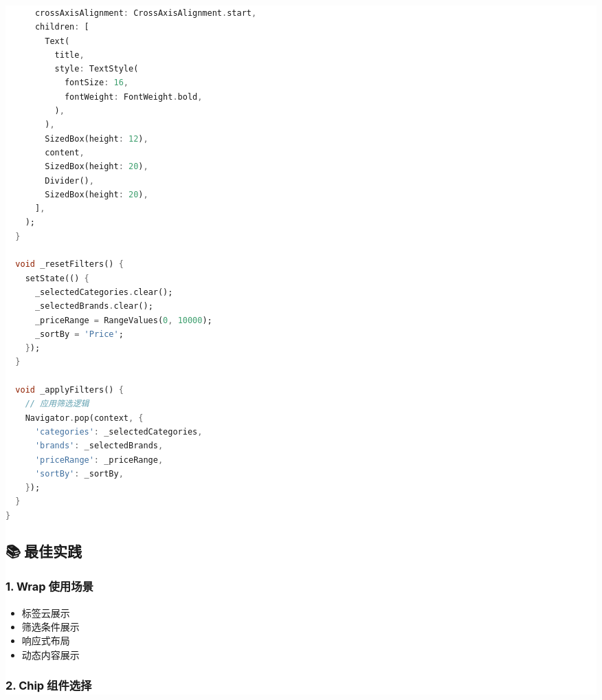 ```dart
      crossAxisAlignment: CrossAxisAlignment.start,
      children: [
        Text(
          title,
          style: TextStyle(
            fontSize: 16,
            fontWeight: FontWeight.bold,
          ),
        ),
        SizedBox(height: 12),
        content,
        SizedBox(height: 20),
        Divider(),
        SizedBox(height: 20),
      ],
    );
  }

  void _resetFilters() {
    setState(() {
      _selectedCategories.clear();
      _selectedBrands.clear();
      _priceRange = RangeValues(0, 10000);
      _sortBy = 'Price';
    });
  }

  void _applyFilters() {
    // 应用筛选逻辑
    Navigator.pop(context, {
      'categories': _selectedCategories,
      'brands': _selectedBrands,
      'priceRange': _priceRange,
      'sortBy': _sortBy,
    });
  }
}
```

## 📚 最佳实践

### 1. Wrap 使用场景

- 标签云展示
- 筛选条件展示
- 响应式布局
- 动态内容展示

### 2. Chip 组件选择
